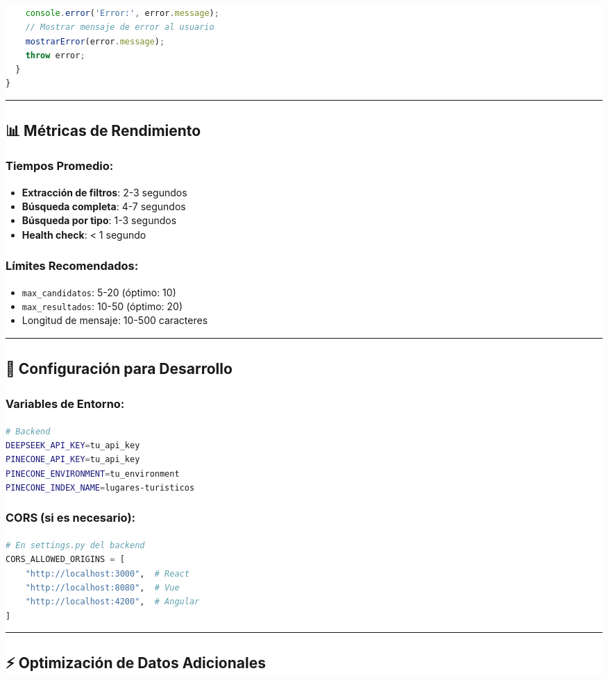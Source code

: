 ```javascript
    console.error('Error:', error.message);
    // Mostrar mensaje de error al usuario
    mostrarError(error.message);
    throw error;
  }
}
```

---

## 📊 **Métricas de Rendimiento**

### **Tiempos Promedio:**
- **Extracción de filtros**: 2-3 segundos
- **Búsqueda completa**: 4-7 segundos
- **Búsqueda por tipo**: 1-3 segundos
- **Health check**: < 1 segundo

### **Límites Recomendados:**
- `max_candidatos`: 5-20 (óptimo: 10)
- `max_resultados`: 10-50 (óptimo: 20)
- Longitud de mensaje: 10-500 caracteres

---

## 🔧 **Configuración para Desarrollo**

### **Variables de Entorno:**
```bash
# Backend
DEEPSEEK_API_KEY=tu_api_key
PINECONE_API_KEY=tu_api_key
PINECONE_ENVIRONMENT=tu_environment
PINECONE_INDEX_NAME=lugares-turisticos
```

### **CORS (si es necesario):**
```python
# En settings.py del backend
CORS_ALLOWED_ORIGINS = [
    "http://localhost:3000",  # React
    "http://localhost:8080",  # Vue
    "http://localhost:4200",  # Angular
]
```

---

## ⚡ **Optimización de Datos Adicionales**
